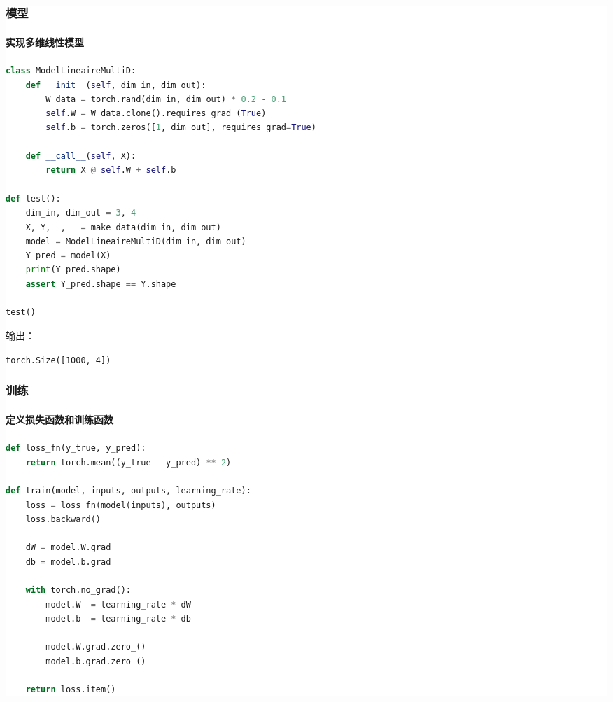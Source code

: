 
### 模型

#### 实现多维线性模型

```python
class ModelLineaireMultiD:
    def __init__(self, dim_in, dim_out):
        W_data = torch.rand(dim_in, dim_out) * 0.2 - 0.1
        self.W = W_data.clone().requires_grad_(True)
        self.b = torch.zeros([1, dim_out], requires_grad=True)

    def __call__(self, X):
        return X @ self.W + self.b

def test():
    dim_in, dim_out = 3, 4
    X, Y, _, _ = make_data(dim_in, dim_out)
    model = ModelLineaireMultiD(dim_in, dim_out)
    Y_pred = model(X)
    print(Y_pred.shape)
    assert Y_pred.shape == Y.shape

test()
```

输出：

```
torch.Size([1000, 4])
```

### 训练

#### 定义损失函数和训练函数

```python
def loss_fn(y_true, y_pred):
    return torch.mean((y_true - y_pred) ** 2)

def train(model, inputs, outputs, learning_rate):
    loss = loss_fn(model(inputs), outputs)
    loss.backward()

    dW = model.W.grad
    db = model.b.grad

    with torch.no_grad():
        model.W -= learning_rate * dW
        model.b -= learning_rate * db

        model.W.grad.zero_()
        model.b.grad.zero_()

    return loss.item()
```
